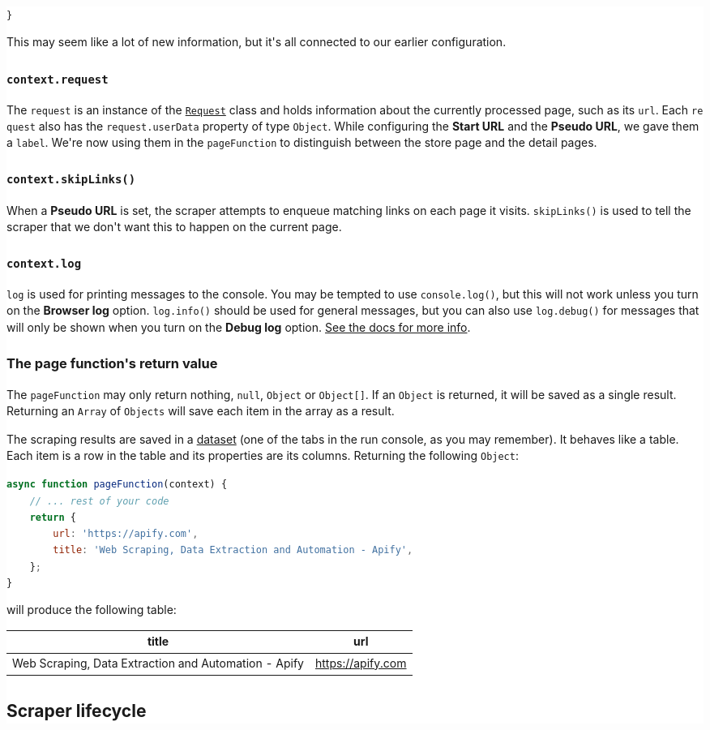 ```javascript
}
```

This may seem like a lot of new information, but it's all connected to our earlier configuration.

### [](#context-request) `context.request`

The `request` is an instance of the [`Request`](https://sdk.apify.com/docs/api/request) class and holds information about the currently processed page, such as its `url`. Each `request` also has the `request.userData` property of type `Object`. While configuring the **Start URL** and the **Pseudo URL**, we gave them a `label`. We're now using them in the `pageFunction` to distinguish between the store page and the detail pages.

### [](#context-skip-links) `context.skipLinks()`

When a **Pseudo URL** is set, the scraper attempts to enqueue matching links on each page it visits. `skipLinks()` is used to tell the scraper that we don't want this to happen on the current page.

### [](#context-log) `context.log`

`log` is used for printing messages to the console. You may be tempted to use `console.log()`, but this will not work unless you turn on the **Browser log** option. `log.info()` should be used for general messages, but you can also use `log.debug()` for messages that will only be shown when you turn on the **Debug log** option. [See the docs for more info](https://sdk.apify.com/docs/api/log).

### [](#the-page-functions-return-value) The page function's return value

The `pageFunction` may only return nothing, `null`, `Object` or `Object[]`. If an `Object` is returned, it will be saved as a single result. Returning an `Array` of `Objects` will save each item in the array as a result.

The scraping results are saved in a [dataset](/platform/storage/dataset) (one of the tabs in the run console, as you may remember). It behaves like a table. Each item is a row in the table and its properties are its columns. Returning the following `Object`:

```javascript
async function pageFunction(context) {
    // ... rest of your code
    return {
        url: 'https://apify.com',
        title: 'Web Scraping, Data Extraction and Automation - Apify',
    };
}
```

will produce the following table:

| title | url |
| ----- | --- |
| Web Scraping, Data Extraction and Automation - Apify | <https://apify.com> |

## [](#scraper-lifecycle) Scraper lifecycle
